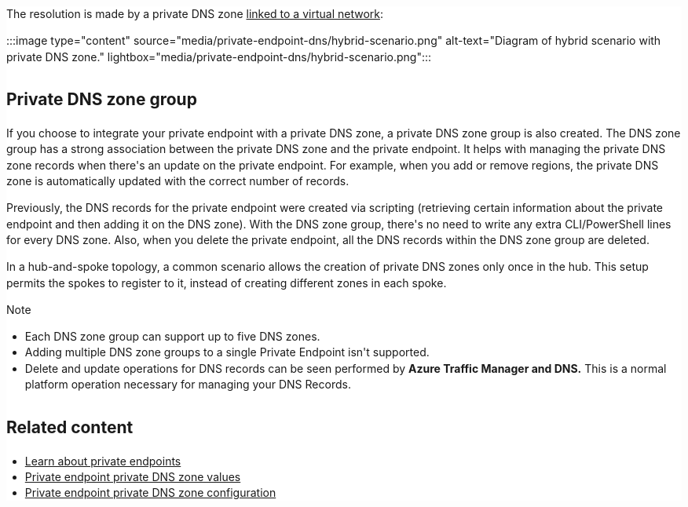 The resolution is made by a private DNS zone [linked to a virtual network](../dns/private-dns-virtual-network-links.md):

:::image type="content" source="media/private-endpoint-dns/hybrid-scenario.png" alt-text="Diagram of hybrid scenario with private DNS zone." lightbox="media/private-endpoint-dns/hybrid-scenario.png"::: 


## Private DNS zone group

If you choose to integrate your private endpoint with a private DNS zone, a private DNS zone group is also created. The DNS zone group has a strong association between the private DNS zone and the private endpoint. It helps with managing the private DNS zone records when there's an update on the private endpoint. For example, when you add or remove regions, the private DNS zone is automatically updated with the correct number of records.

Previously, the DNS records for the private endpoint were created via scripting (retrieving certain information about the private endpoint and then adding it on the DNS zone). With the DNS zone group, there's no need to write any extra CLI/PowerShell lines for every DNS zone. Also, when you delete the private endpoint, all the DNS records within the DNS zone group are deleted.

In a hub-and-spoke topology, a common scenario allows the creation of private DNS zones only once in the hub. This setup permits the spokes to register to it, instead of creating different zones in each spoke.


> [!NOTE]
> - Each DNS zone group can support up to five DNS zones.
> - Adding multiple DNS zone groups to a single Private Endpoint isn't supported.
> - Delete and update operations for DNS records can be seen performed by **Azure Traffic Manager and DNS.** This is a normal platform operation necessary for managing your DNS Records.

## Related content
- [Learn about private endpoints](private-endpoint-overview.md)
- [Private endpoint private DNS zone values](private-endpoint-dns.md)
- [Private endpoint private DNS zone configuration](private-endpoint-dns-configuration.md)
